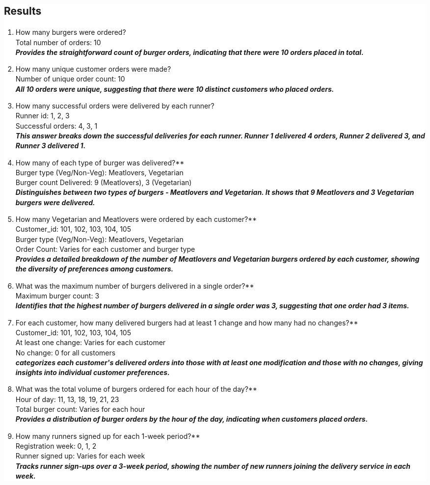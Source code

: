 ## Results
1. How many burgers were ordered? <br>
   Total number of orders: 10 <br>
   ***Provides the straightforward count of burger orders, indicating that there were 10 orders placed in total.***

2. How many unique customer orders were made? <br>
   Number of unique order count: 10 <br>
   ***All 10 orders were unique, suggesting that there were 10 distinct customers who placed orders.***

3. How many successful orders were delivered by each runner? <br>
   Runner id: 1, 2, 3 <br>
   Successful orders: 4, 3, 1 <br>
   ***This answer breaks down the successful deliveries for each runner. Runner 1 delivered 4 orders, Runner 2 delivered 3, and Runner 3 delivered 1.***

4. How many of each type of burger was delivered?** <br>
   Burger type (Veg/Non-Veg): Meatlovers, Vegetarian <br>
   Burger count Delivered: 9 (Meatlovers), 3 (Vegetarian) <br>
   ***Distinguishes between two types of burgers - Meatlovers and Vegetarian. It shows that 9 Meatlovers and 3 Vegetarian burgers were delivered.***

5. How many Vegetarian and Meatlovers were ordered by each customer?** <br>
   Customer_id: 101, 102, 103, 104, 105 <br> 
   Burger type (Veg/Non-Veg): Meatlovers, Vegetarian <br>
   Order Count: Varies for each customer and burger type <br>
   ***Provides a detailed breakdown of the number of Meatlovers and Vegetarian burgers ordered by each customer, showing the diversity of preferences among customers.***

6. What was the maximum number of burgers delivered in a single order?** <br>
   Maximum burger count: 3 <br>
   ***Identifies that the highest number of burgers delivered in a single order was 3, suggesting that one order had 3 items.***

7. For each customer, how many delivered burgers had at least 1 change and how many had no changes?** <br>
   Customer_id: 101, 102, 103, 104, 105 <br>
   At least one change: Varies for each customer <br>
   No change: 0 for all customers <br>
   ***categorizes each customer's delivered orders into those with at least one modification and those with no changes, giving insights into individual customer preferences.***

8. What was the total volume of burgers ordered for each hour of the day?** <br>
   Hour of day: 11, 13, 18, 19, 21, 23 <br>
   Total burger count: Varies for each hour <br>
     ***Provides a distribution of burger orders by the hour of the day, indicating when customers placed orders.***

9. How many runners signed up for each 1-week period?** <br>
   Registration week: 0, 1, 2 <br>
   Runner signed up: Varies for each week <br>
   ***Tracks runner sign-ups over a 3-week period, showing the number of new runners joining the delivery service in each week.***

